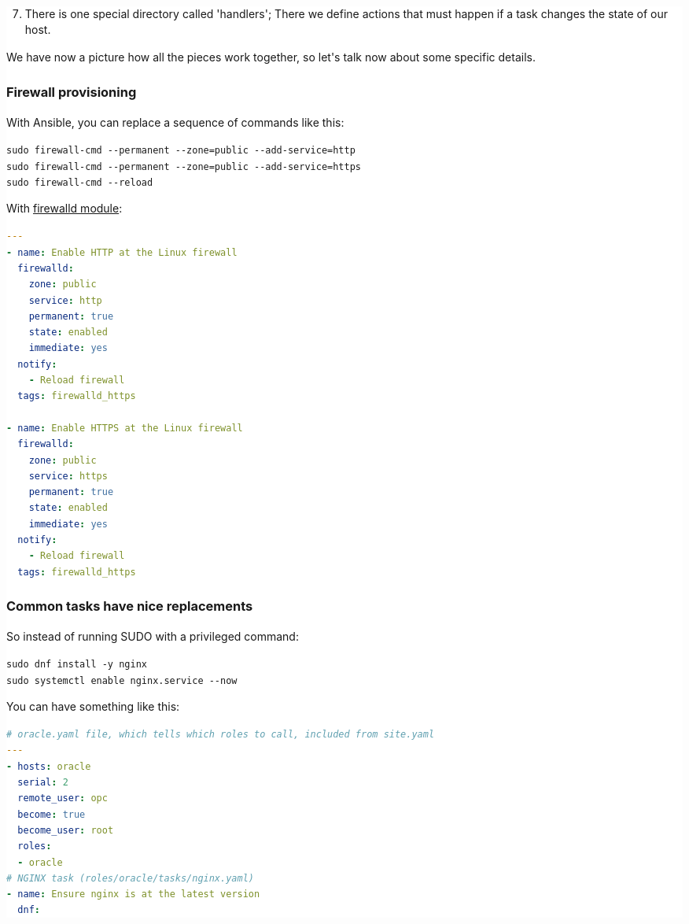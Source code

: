 7. There is one special directory called 'handlers'; There we define actions that must happen if a task changes the state of our host.

We have now a picture how all the pieces work together, so let's talk now about some specific details.

### Firewall provisioning

With Ansible, you can replace a sequence of commands like this:

```shell=
sudo firewall-cmd --permanent --zone=public --add-service=http
sudo firewall-cmd --permanent --zone=public --add-service=https
sudo firewall-cmd --reload
```

With [firewalld module](https://docs.ansible.com/ansible/latest/collections/ansible/posix/firewalld_module.html):

```yaml
---
- name: Enable HTTP at the Linux firewall
  firewalld:
    zone: public
    service: http
    permanent: true
    state: enabled
    immediate: yes
  notify:
    - Reload firewall
  tags: firewalld_https

- name: Enable HTTPS at the Linux firewall
  firewalld:
    zone: public
    service: https
    permanent: true
    state: enabled
    immediate: yes
  notify:
    - Reload firewall
  tags: firewalld_https
```

### Common tasks have nice replacements

So instead of running SUDO with a privileged command:

```shell=
sudo dnf install -y nginx
sudo systemctl enable nginx.service --now
```

You can have something like this:

````yaml
# oracle.yaml file, which tells which roles to call, included from site.yaml
---
- hosts: oracle
  serial: 2
  remote_user: opc
  become: true
  become_user: root
  roles:
  - oracle
# NGINX task (roles/oracle/tasks/nginx.yaml)
- name: Ensure nginx is at the latest version
  dnf:
````